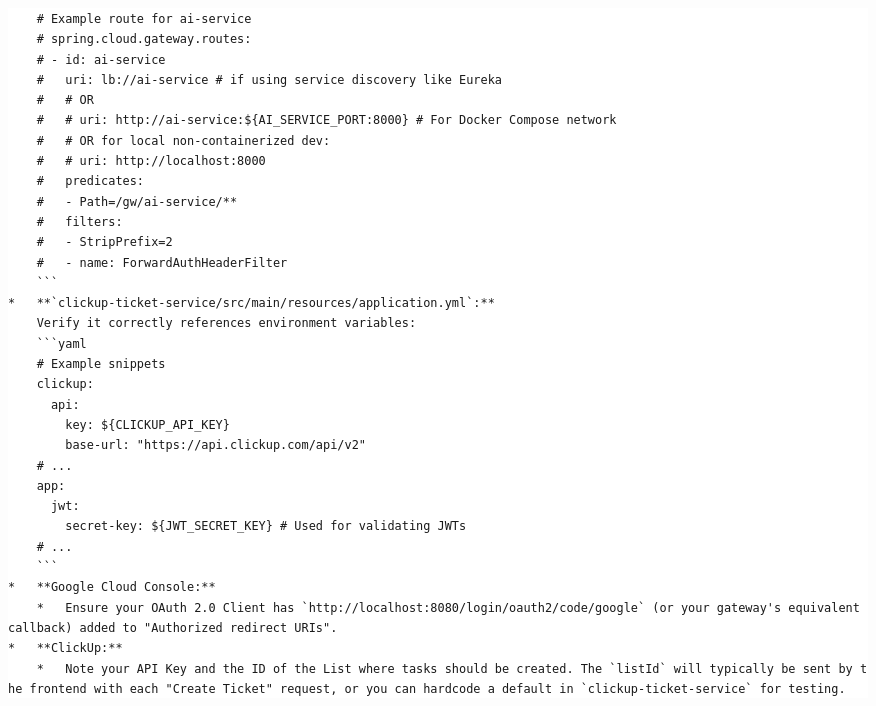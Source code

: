         # Example route for ai-service
        # spring.cloud.gateway.routes:
        # - id: ai-service
        #   uri: lb://ai-service # if using service discovery like Eureka
        #   # OR
        #   # uri: http://ai-service:${AI_SERVICE_PORT:8000} # For Docker Compose network
        #   # OR for local non-containerized dev:
        #   # uri: http://localhost:8000
        #   predicates:
        #   - Path=/gw/ai-service/**
        #   filters:
        #   - StripPrefix=2
        #   - name: ForwardAuthHeaderFilter
        ```
    *   **`clickup-ticket-service/src/main/resources/application.yml`:**
        Verify it correctly references environment variables:
        ```yaml
        # Example snippets
        clickup:
          api:
            key: ${CLICKUP_API_KEY}
            base-url: "https://api.clickup.com/api/v2"
        # ...
        app:
          jwt:
            secret-key: ${JWT_SECRET_KEY} # Used for validating JWTs
        # ...
        ```
    *   **Google Cloud Console:**
        *   Ensure your OAuth 2.0 Client has `http://localhost:8080/login/oauth2/code/google` (or your gateway's equivalent callback) added to "Authorized redirect URIs".
    *   **ClickUp:**
        *   Note your API Key and the ID of the List where tasks should be created. The `listId` will typically be sent by the frontend with each "Create Ticket" request, or you can hardcode a default in `clickup-ticket-service` for testing.

